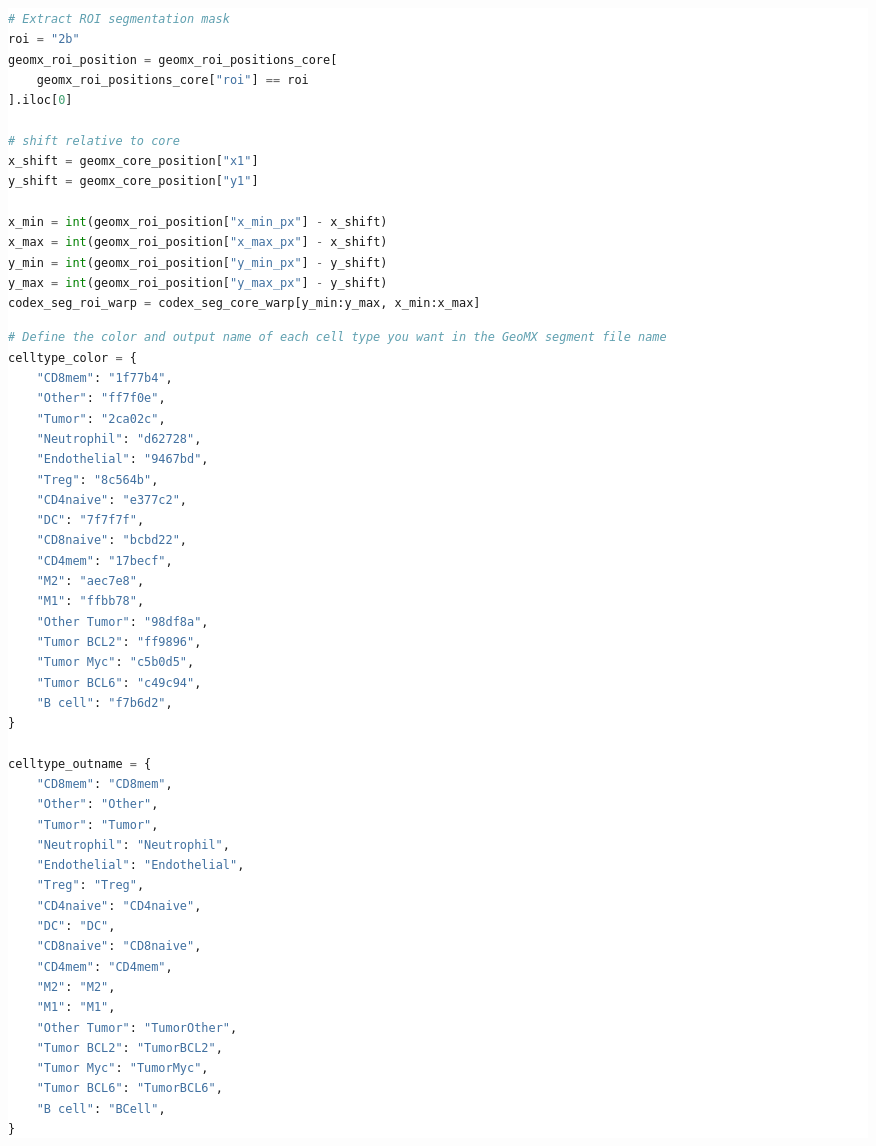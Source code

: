 
```python
# Extract ROI segmentation mask
roi = "2b"
geomx_roi_position = geomx_roi_positions_core[
    geomx_roi_positions_core["roi"] == roi
].iloc[0]

# shift relative to core
x_shift = geomx_core_position["x1"]
y_shift = geomx_core_position["y1"]

x_min = int(geomx_roi_position["x_min_px"] - x_shift)
x_max = int(geomx_roi_position["x_max_px"] - x_shift)
y_min = int(geomx_roi_position["y_min_px"] - y_shift)
y_max = int(geomx_roi_position["y_max_px"] - y_shift)
codex_seg_roi_warp = codex_seg_core_warp[y_min:y_max, x_min:x_max]
```


```python
# Define the color and output name of each cell type you want in the GeoMX segment file name
celltype_color = {
    "CD8mem": "1f77b4",
    "Other": "ff7f0e",
    "Tumor": "2ca02c",
    "Neutrophil": "d62728",
    "Endothelial": "9467bd",
    "Treg": "8c564b",
    "CD4naive": "e377c2",
    "DC": "7f7f7f",
    "CD8naive": "bcbd22",
    "CD4mem": "17becf",
    "M2": "aec7e8",
    "M1": "ffbb78",
    "Other Tumor": "98df8a",
    "Tumor BCL2": "ff9896",
    "Tumor Myc": "c5b0d5",
    "Tumor BCL6": "c49c94",
    "B cell": "f7b6d2",
}

celltype_outname = {
    "CD8mem": "CD8mem",
    "Other": "Other",
    "Tumor": "Tumor",
    "Neutrophil": "Neutrophil",
    "Endothelial": "Endothelial",
    "Treg": "Treg",
    "CD4naive": "CD4naive",
    "DC": "DC",
    "CD8naive": "CD8naive",
    "CD4mem": "CD4mem",
    "M2": "M2",
    "M1": "M1",
    "Other Tumor": "TumorOther",
    "Tumor BCL2": "TumorBCL2",
    "Tumor Myc": "TumorMyc",
    "Tumor BCL6": "TumorBCL6",
    "B cell": "BCell",
}
```
